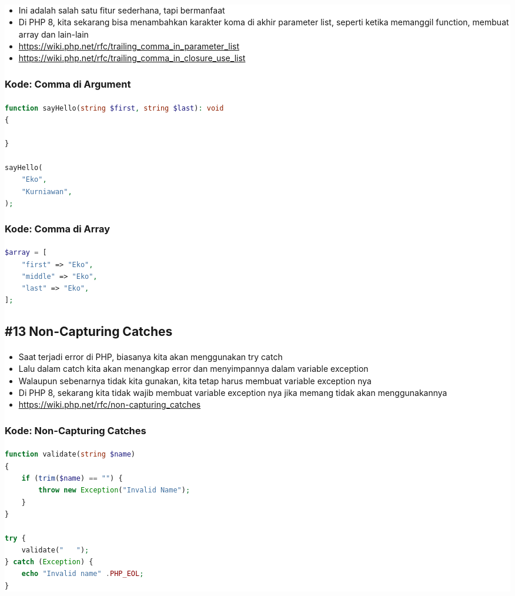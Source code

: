 - Ini adalah salah satu fitur sederhana, tapi bermanfaat
- Di PHP 8, kita sekarang bisa menambahkan karakter koma di akhir parameter list, seperti ketika memanggil function, membuat array dan lain-lain
- <https://wiki.php.net/rfc/trailing_comma_in_parameter_list>
- <https://wiki.php.net/rfc/trailing_comma_in_closure_use_list>

### Kode: Comma di Argument

```php
function sayHello(string $first, string $last): void
{

}

sayHello(
	"Eko",
	"Kurniawan",
);
```

### Kode: Comma di Array

```php
$array = [
	"first" => "Eko",
	"middle" => "Eko",
	"last" => "Eko",
];
```

## #13 Non-Capturing Catches

- Saat terjadi error di PHP, biasanya kita akan menggunakan try catch
- Lalu dalam catch kita akan menangkap error dan menyimpannya dalam variable exception
- Walaupun sebenarnya tidak kita gunakan, kita tetap harus membuat variable exception nya
- Di PHP 8, sekarang kita tidak wajib membuat variable exception nya jika memang tidak akan menggunakannya
- <https://wiki.php.net/rfc/non-capturing_catches>

### Kode: Non-Capturing Catches

```php
function validate(string $name)
{
	if (trim($name) == "") {
		throw new Exception("Invalid Name");
	}
}

try {
	validate("   ");
} catch (Exception) {
	echo "Invalid name" .PHP_EOL;
}
```
